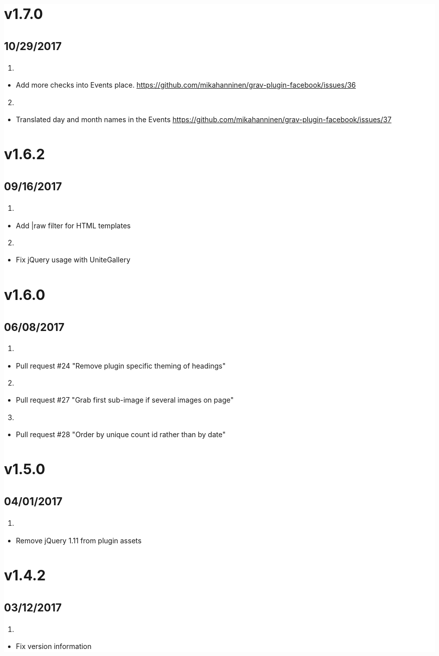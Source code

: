 # v1.7.0
## 10/29/2017

1. [](#improved)
  * Add more checks into Events place.
  https://github.com/mikahanninen/grav-plugin-facebook/issues/36

2. [](#improved)
  * Translated day and month names in the Events
  https://github.com/mikahanninen/grav-plugin-facebook/issues/37

# v1.6.2
## 09/16/2017

1. [](#improved)
  * Add |raw filter for HTML templates

2. [](#bugfix)
  * Fix jQuery usage with UniteGallery

# v1.6.0
## 06/08/2017

1. [](#improved)
  * Pull request #24 "Remove plugin specific theming of headings"

2. [](#improved)
  * Pull request #27 "Grab first sub-image if several images on page"

3. [](#improved)
  * Pull request #28 "Order by unique count id rather than by date"

# v1.5.0
## 04/01/2017

1. [](#improved)
  * Remove jQuery 1.11 from plugin assets
  
# v1.4.2
## 03/12/2017

1. [](#bugfix)
  * Fix version information
